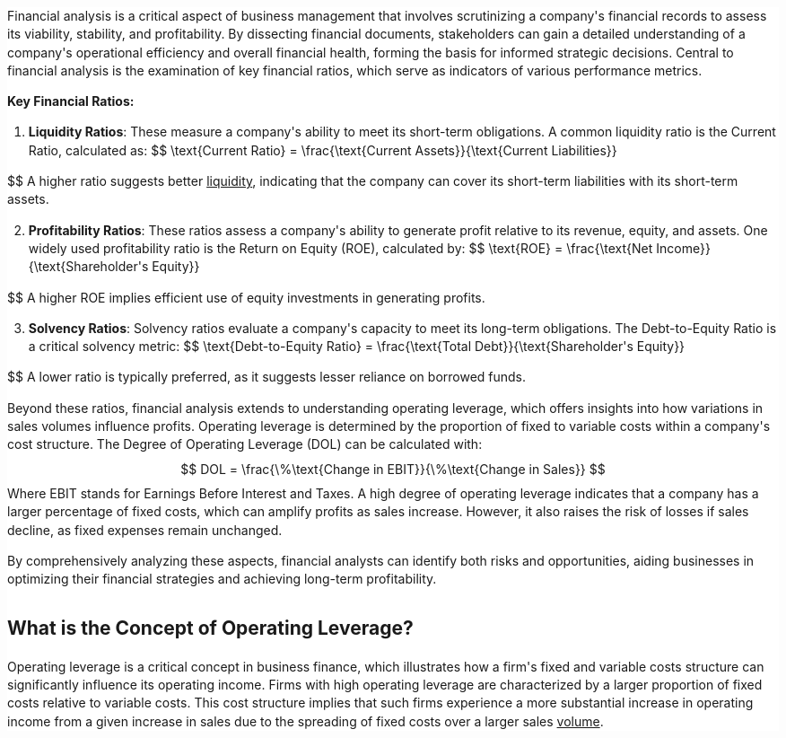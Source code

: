 Financial analysis is a critical aspect of business management that involves scrutinizing a company's financial records to assess its viability, stability, and profitability. By dissecting financial documents, stakeholders can gain a detailed understanding of a company's operational efficiency and overall financial health, forming the basis for informed strategic decisions. Central to financial analysis is the examination of key financial ratios, which serve as indicators of various performance metrics.

**Key Financial Ratios:**

1. **Liquidity Ratios**: These measure a company's ability to meet its short-term obligations. A common liquidity ratio is the Current Ratio, calculated as:
$$
   \text{Current Ratio} = \frac{\text{Current Assets}}{\text{Current Liabilities}}

$$
   A higher ratio suggests better [liquidity](/wiki/liquidity-risk-premium), indicating that the company can cover its short-term liabilities with its short-term assets.

2. **Profitability Ratios**: These ratios assess a company's ability to generate profit relative to its revenue, equity, and assets. One widely used profitability ratio is the Return on Equity (ROE), calculated by:
$$
   \text{ROE} = \frac{\text{Net Income}}{\text{Shareholder's Equity}}

$$
   A higher ROE implies efficient use of equity investments in generating profits.

3. **Solvency Ratios**: Solvency ratios evaluate a company's capacity to meet its long-term obligations. The Debt-to-Equity Ratio is a critical solvency metric:
$$
   \text{Debt-to-Equity Ratio} = \frac{\text{Total Debt}}{\text{Shareholder's Equity}}

$$
   A lower ratio is typically preferred, as it suggests lesser reliance on borrowed funds.

Beyond these ratios, financial analysis extends to understanding operating leverage, which offers insights into how variations in sales volumes influence profits. Operating leverage is determined by the proportion of fixed to variable costs within a company's cost structure. The Degree of Operating Leverage (DOL) can be calculated with:
$$
DOL = \frac{\%\text{Change in EBIT}}{\%\text{Change in Sales}}
$$
Where EBIT stands for Earnings Before Interest and Taxes. A high degree of operating leverage indicates that a company has a larger percentage of fixed costs, which can amplify profits as sales increase. However, it also raises the risk of losses if sales decline, as fixed expenses remain unchanged.

By comprehensively analyzing these aspects, financial analysts can identify both risks and opportunities, aiding businesses in optimizing their financial strategies and achieving long-term profitability.

## What is the Concept of Operating Leverage?

Operating leverage is a critical concept in business finance, which illustrates how a firm's fixed and variable costs structure can significantly influence its operating income. Firms with high operating leverage are characterized by a larger proportion of fixed costs relative to variable costs. This cost structure implies that such firms experience a more substantial increase in operating income from a given increase in sales due to the spreading of fixed costs over a larger sales [volume](/wiki/volume-trading-strategy).
